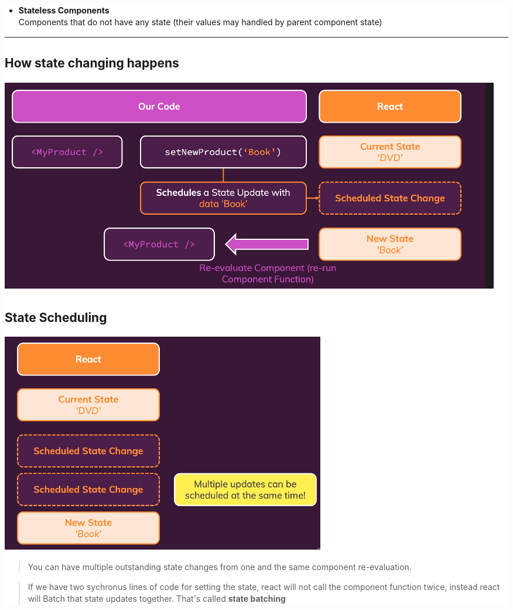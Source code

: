 - **Stateless Components**<br>
Components that do not have any state (their values may handled by parent component state)

-----------------------------------------------------------------------------------------

## How state changing happens

![stateChange](../public/images/stateChange.png)

## State Scheduling

![stateScheduling](../public/images/stateScheduling.png)

>You can have multiple outstanding state changes from one and the same component re-evaluation.

> If we have two sychronus lines of code for setting the state, react will not call the component function twice, instead react will Batch that state updates together. That's called **state batching**